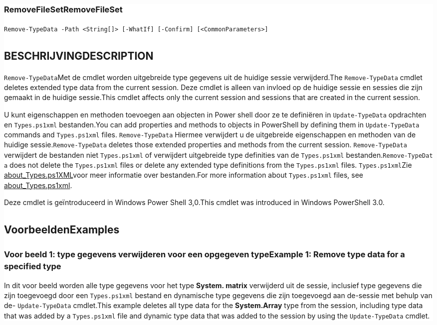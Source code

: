 ### <span data-ttu-id="013f3-109">RemoveFileSet</span><span class="sxs-lookup"><span data-stu-id="013f3-109">RemoveFileSet</span></span>

```
Remove-TypeData -Path <String[]> [-WhatIf] [-Confirm] [<CommonParameters>]
```

## <span data-ttu-id="013f3-110">BESCHRIJVING</span><span class="sxs-lookup"><span data-stu-id="013f3-110">DESCRIPTION</span></span>

<span data-ttu-id="013f3-111">`Remove-TypeData`Met de cmdlet worden uitgebreide type gegevens uit de huidige sessie verwijderd.</span><span class="sxs-lookup"><span data-stu-id="013f3-111">The `Remove-TypeData` cmdlet deletes extended type data from the current session.</span></span> <span data-ttu-id="013f3-112">Deze cmdlet is alleen van invloed op de huidige sessie en sessies die zijn gemaakt in de huidige sessie.</span><span class="sxs-lookup"><span data-stu-id="013f3-112">This cmdlet affects only the current session and sessions that are created in the current session.</span></span>

<span data-ttu-id="013f3-113">U kunt eigenschappen en methoden toevoegen aan objecten in Power shell door ze te definiëren in `Update-TypeData` opdrachten en `Types.ps1xml` bestanden.</span><span class="sxs-lookup"><span data-stu-id="013f3-113">You can add properties and methods to objects in PowerShell by defining them in `Update-TypeData` commands and `Types.ps1xml` files.</span></span> <span data-ttu-id="013f3-114">`Remove-TypeData` Hiermee verwijdert u de uitgebreide eigenschappen en methoden van de huidige sessie.</span><span class="sxs-lookup"><span data-stu-id="013f3-114">`Remove-TypeData` deletes those extended properties and methods from the current session.</span></span> <span data-ttu-id="013f3-115">`Remove-TypeData` verwijdert de bestanden niet `Types.ps1xml` of verwijdert uitgebreide type definities van de `Types.ps1xml` bestanden.</span><span class="sxs-lookup"><span data-stu-id="013f3-115">`Remove-TypeData` does not delete the `Types.ps1xml` files or delete any extended type definitions from the `Types.ps1xml` files.</span></span> <span data-ttu-id="013f3-116">`Types.ps1xml`Zie [about_Types.ps1XML](../Microsoft.PowerShell.Core/about/about_Types.ps1xml.md)voor meer informatie over bestanden.</span><span class="sxs-lookup"><span data-stu-id="013f3-116">For more information about `Types.ps1xml` files, see [about_Types.ps1xml](../Microsoft.PowerShell.Core/about/about_Types.ps1xml.md).</span></span>

<span data-ttu-id="013f3-117">Deze cmdlet is geïntroduceerd in Windows Power Shell 3,0.</span><span class="sxs-lookup"><span data-stu-id="013f3-117">This cmdlet was introduced in Windows PowerShell 3.0.</span></span>

## <span data-ttu-id="013f3-118">Voorbeelden</span><span class="sxs-lookup"><span data-stu-id="013f3-118">Examples</span></span>

### <span data-ttu-id="013f3-119">Voor beeld 1: type gegevens verwijderen voor een opgegeven type</span><span class="sxs-lookup"><span data-stu-id="013f3-119">Example 1: Remove type data for a specified type</span></span>

<span data-ttu-id="013f3-120">In dit voor beeld worden alle type gegevens voor het type **System. matrix** verwijderd uit de sessie, inclusief type gegevens die zijn toegevoegd door een `Types.ps1xml` bestand en dynamische type gegevens die zijn toegevoegd aan de-sessie met behulp van de- `Update-TypeData` cmdlet.</span><span class="sxs-lookup"><span data-stu-id="013f3-120">This example deletes all type data for the **System.Array** type  from the session, including type data that was added by a `Types.ps1xml` file and dynamic type data that was added to the session by using the `Update-TypeData` cmdlet.</span></span>
